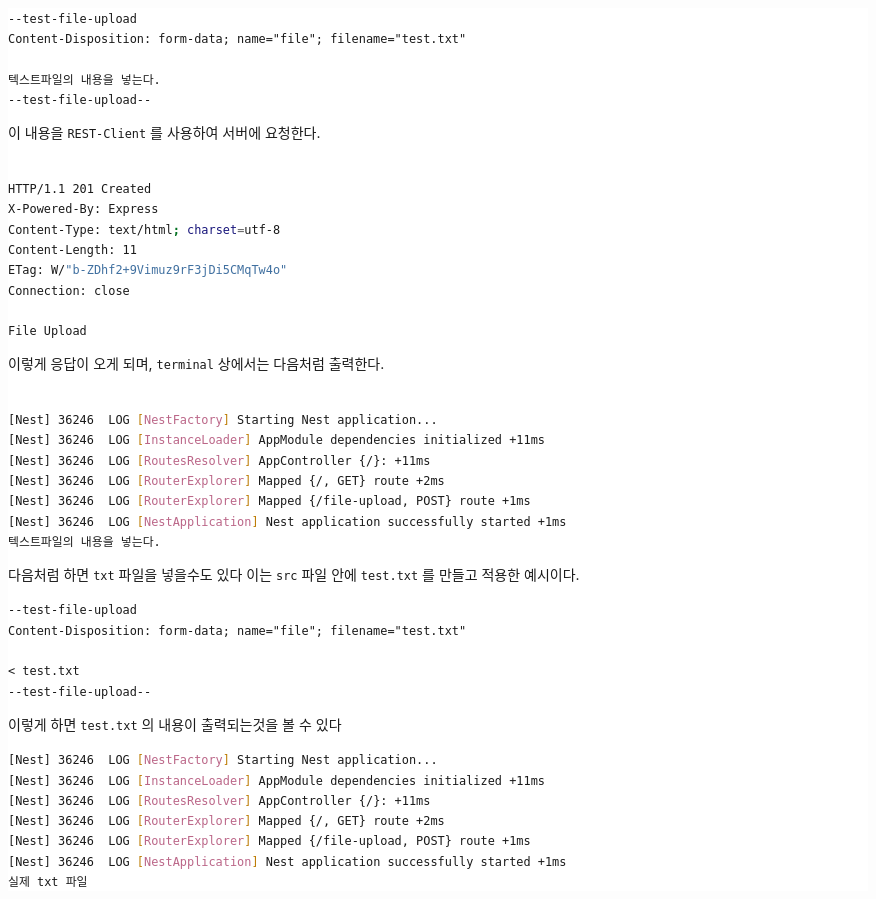 ```http
--test-file-upload
Content-Disposition: form-data; name="file"; filename="test.txt"

텍스트파일의 내용을 넣는다.
--test-file-upload--
```

이 내용을 `REST-Client` 를 사용하여 서버에 요청한다.

```sh

HTTP/1.1 201 Created
X-Powered-By: Express
Content-Type: text/html; charset=utf-8
Content-Length: 11
ETag: W/"b-ZDhf2+9Vimuz9rF3jDi5CMqTw4o"
Connection: close

File Upload

```

이렇게 응답이 오게 되며, `terminal` 상에서는 다음처럼 출력한다.

```sh

[Nest] 36246  LOG [NestFactory] Starting Nest application...
[Nest] 36246  LOG [InstanceLoader] AppModule dependencies initialized +11ms
[Nest] 36246  LOG [RoutesResolver] AppController {/}: +11ms
[Nest] 36246  LOG [RouterExplorer] Mapped {/, GET} route +2ms
[Nest] 36246  LOG [RouterExplorer] Mapped {/file-upload, POST} route +1ms
[Nest] 36246  LOG [NestApplication] Nest application successfully started +1ms
텍스트파일의 내용을 넣는다.

```

다음처럼 하면 `txt` 파일을 넣을수도 있다
이는 `src` 파일 안에 `test.txt` 를 만들고 적용한 예시이다.

```http
--test-file-upload
Content-Disposition: form-data; name="file"; filename="test.txt"

< test.txt
--test-file-upload--

```

이렇게 하면 `test.txt` 의 내용이 출력되는것을 볼 수 있다

```sh
[Nest] 36246  LOG [NestFactory] Starting Nest application...
[Nest] 36246  LOG [InstanceLoader] AppModule dependencies initialized +11ms
[Nest] 36246  LOG [RoutesResolver] AppController {/}: +11ms
[Nest] 36246  LOG [RouterExplorer] Mapped {/, GET} route +2ms
[Nest] 36246  LOG [RouterExplorer] Mapped {/file-upload, POST} route +1ms
[Nest] 36246  LOG [NestApplication] Nest application successfully started +1ms
실제 txt 파일

```
